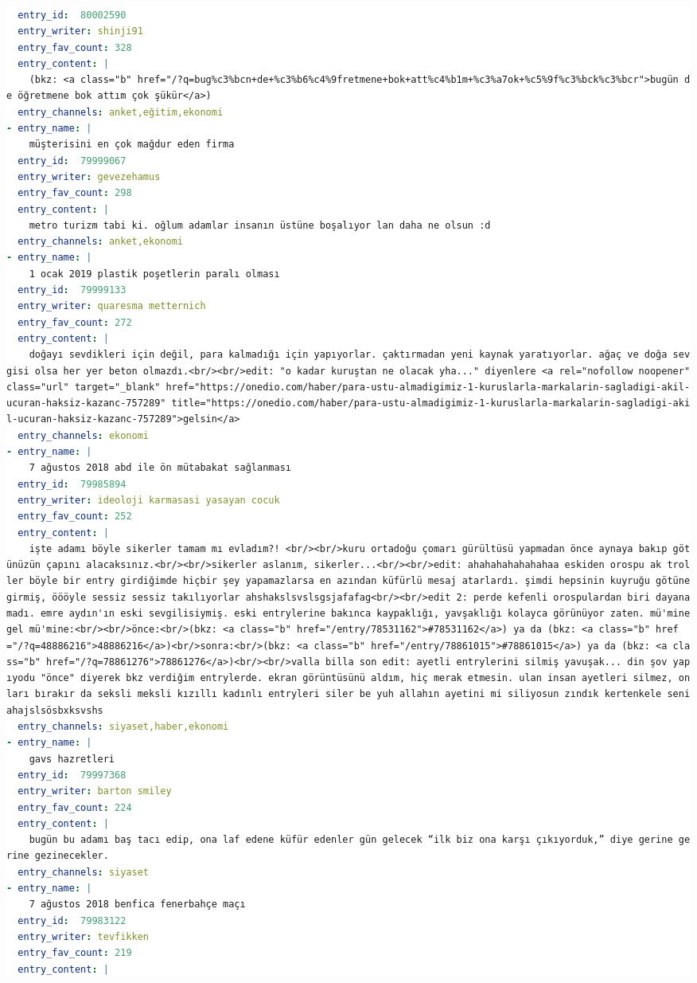 ```yaml
  entry_id:  80002590
  entry_writer: shinji91
  entry_fav_count: 328
  entry_content: |
    (bkz: <a class="b" href="/?q=bug%c3%bcn+de+%c3%b6%c4%9fretmene+bok+att%c4%b1m+%c3%a7ok+%c5%9f%c3%bck%c3%bcr">bugün de öğretmene bok attım çok şükür</a>)
  entry_channels: anket,eğitim,ekonomi
- entry_name: |
    müşterisini en çok mağdur eden firma
  entry_id:  79999067
  entry_writer: gevezehamus
  entry_fav_count: 298
  entry_content: |
    metro turizm tabi ki. oğlum adamlar insanın üstüne boşalıyor lan daha ne olsun :d
  entry_channels: anket,ekonomi
- entry_name: |
    1 ocak 2019 plastik poşetlerin paralı olması
  entry_id:  79999133
  entry_writer: quaresma metternich
  entry_fav_count: 272
  entry_content: |
    doğayı sevdikleri için değil, para kalmadığı için yapıyorlar. çaktırmadan yeni kaynak yaratıyorlar. ağaç ve doğa sevgisi olsa her yer beton olmazdı.<br/><br/>edit: "o kadar kuruştan ne olacak yha..." diyenlere <a rel="nofollow noopener" class="url" target="_blank" href="https://onedio.com/haber/para-ustu-almadigimiz-1-kuruslarla-markalarin-sagladigi-akil-ucuran-haksiz-kazanc-757289" title="https://onedio.com/haber/para-ustu-almadigimiz-1-kuruslarla-markalarin-sagladigi-akil-ucuran-haksiz-kazanc-757289">gelsin</a>
  entry_channels: ekonomi
- entry_name: |
    7 ağustos 2018 abd ile ön mütabakat sağlanması
  entry_id:  79985894
  entry_writer: ideoloji karmasasi yasayan cocuk
  entry_fav_count: 252
  entry_content: |
    işte adamı böyle sikerler tamam mı evladım?! <br/><br/>kuru ortadoğu çomarı gürültüsü yapmadan önce aynaya bakıp götünüzün çapını alacaksınız.<br/><br/>sikerler aslanım, sikerler...<br/><br/>edit: ahahahahahahahaa eskiden orospu ak troller böyle bir entry girdiğimde hiçbir şey yapamazlarsa en azından küfürlü mesaj atarlardı. şimdi hepsinin kuyruğu götüne girmiş, öööyle sessiz sessiz takılıyorlar ahshakslsvslsgsjafafag<br/><br/>edit 2: perde kefenli orospulardan biri dayanamadı. emre aydın'ın eski sevgilisiymiş. eski entrylerine bakınca kaypaklığı, yavşaklığı kolayca görünüyor zaten. mü'mine gel mü'mine:<br/><br/>önce:<br/>(bkz: <a class="b" href="/entry/78531162">#78531162</a>) ya da (bkz: <a class="b" href="/?q=48886216">48886216</a>)<br/>sonra:<br/>(bkz: <a class="b" href="/entry/78861015">#78861015</a>) ya da (bkz: <a class="b" href="/?q=78861276">78861276</a>)<br/><br/>valla billa son edit: ayetli entrylerini silmiş yavuşak... din şov yapıyodu "önce" diyerek bkz verdiğim entrylerde. ekran görüntüsünü aldım, hiç merak etmesin. ulan insan ayetleri silmez, onları bırakır da seksli meksli kızıllı kadınlı entryleri siler be yuh allahın ayetini mi siliyosun zındık kertenkele seni ahajslsösbxksvshs
  entry_channels: siyaset,haber,ekonomi
- entry_name: |
    gavs hazretleri
  entry_id:  79997368
  entry_writer: barton smiley
  entry_fav_count: 224
  entry_content: |
    bugün bu adamı baş tacı edip, ona laf edene küfür edenler gün gelecek “ilk biz ona karşı çıkıyorduk,” diye gerine gerine gezinecekler.
  entry_channels: siyaset
- entry_name: |
    7 ağustos 2018 benfica fenerbahçe maçı
  entry_id:  79983122
  entry_writer: tevfikken
  entry_fav_count: 219
  entry_content: |
```